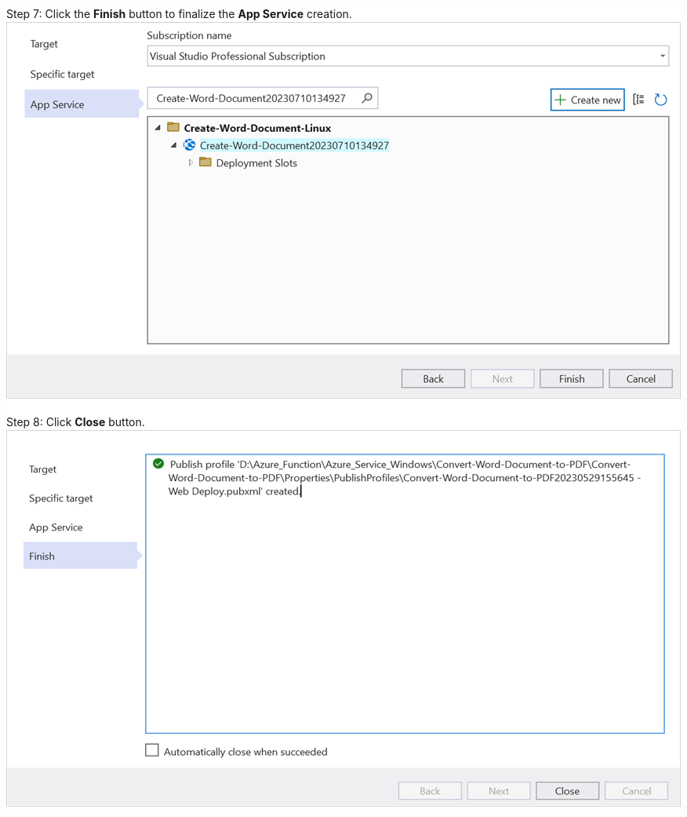 Step 7: Click the **Finish** button to finalize the **App Service** creation.
![Click the Finish button](Azure_Images/App_Service_Linux/Publish-Finish-Create-Word-Document.png)

Step 8: Click **Close** button.
![Create a ASP.NET Core Project](Azure_Images/App_Service_Linux/Publish_Finish_WordtoPDF.png)
